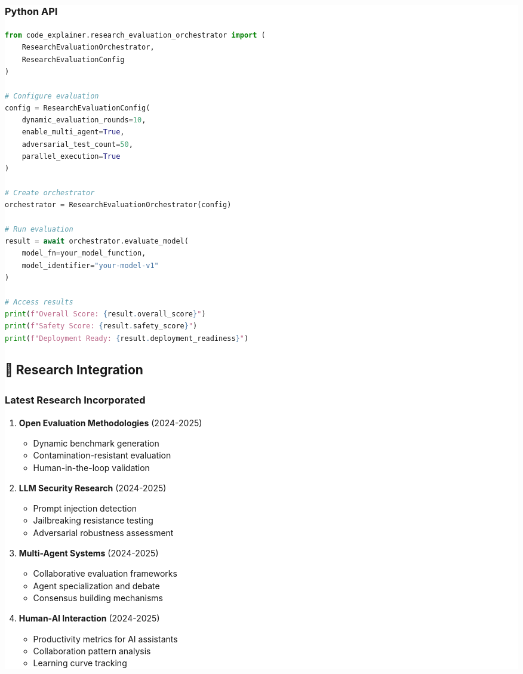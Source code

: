 ### Python API

```python
from code_explainer.research_evaluation_orchestrator import (
    ResearchEvaluationOrchestrator,
    ResearchEvaluationConfig
)

# Configure evaluation
config = ResearchEvaluationConfig(
    dynamic_evaluation_rounds=10,
    enable_multi_agent=True,
    adversarial_test_count=50,
    parallel_execution=True
)

# Create orchestrator
orchestrator = ResearchEvaluationOrchestrator(config)

# Run evaluation
result = await orchestrator.evaluate_model(
    model_fn=your_model_function,
    model_identifier="your-model-v1"
)

# Access results
print(f"Overall Score: {result.overall_score}")
print(f"Safety Score: {result.safety_score}")
print(f"Deployment Ready: {result.deployment_readiness}")
```

## 🔬 **Research Integration**

### Latest Research Incorporated

1. **Open Evaluation Methodologies** (2024-2025)
   - Dynamic benchmark generation
   - Contamination-resistant evaluation
   - Human-in-the-loop validation

2. **LLM Security Research** (2024-2025)
   - Prompt injection detection
   - Jailbreaking resistance testing
   - Adversarial robustness assessment

3. **Multi-Agent Systems** (2024-2025)
   - Collaborative evaluation frameworks
   - Agent specialization and debate
   - Consensus building mechanisms

4. **Human-AI Interaction** (2024-2025)
   - Productivity metrics for AI assistants
   - Collaboration pattern analysis
   - Learning curve tracking
